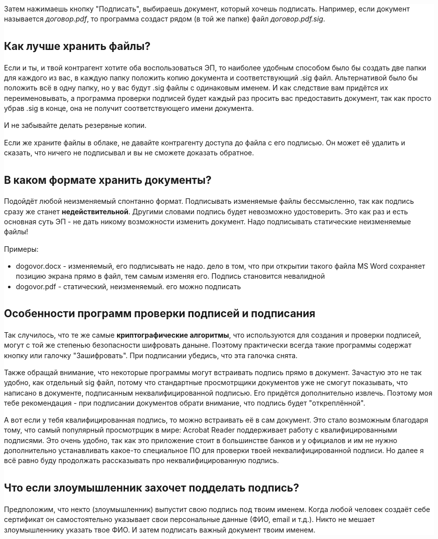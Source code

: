 Затем нажимаешь кнопку "Подписать", выбираешь документ, который хочешь подписать. Например, если документ называется *договор.pdf*, то программа создаст рядом (в той же папке) файл *договор.pdf.sig*. 

## Как лучше хранить файлы?

Если и ты, и твой контрагент хотите оба воспользоваться ЭП, то наиболее удобным способом было бы создать две папки для каждого из вас, в каждую папку положить копию документа и соответствующий .sig файл. Альтернативой было бы положить всё в одну папку, но у вас будут .sig файлы с одинаковым именем. И как следствие вам придётся их переименовывать, а программа проверки подписей будет каждый раз просить вас предоставить документ, так как просто убрав .sig в конце, она не получит соответствующего имени документа.

И не забывайте делать резервные копии. 

Если же храните файлы в облаке, не давайте контрагенту доступа до файла с его подписью. Он может её удалить и сказать, что ничего не подписывал и вы не сможете доказать обратное.

## В каком формате хранить документы?

Подойдёт любой неизменяемый спонтанно формат. Подписывать изменяемые файлы бессмысленно, так как подпись сразу же станет **недействительной**. Другими словами подпись будет невозможно удостоверить. Это как раз и есть основная суть ЭП - не дать никому возможности изменить документ. Надо подписывать статические неизменяемые файлы!

Примеры:
 - dogovor.docx - изменяемый, его подписывать не надо. дело в том, что при открытии такого файла MS Word сохраняет позицию экрана прямо в файл, тем самым изменяя его. Подпись становится невалидной
 - dogovor.pdf - статический, неизменяемый. его можно подписать

## Особенности программ проверки подписей и подписания

Так случилось, что те же самые **криптографические алгоритмы**, что используются для создания и проверки подписей, могут с той же степенью безопасности шифровать даныне. Поэтому практически всегда такие программы содержат кнопку или галочку "Зашифровать". При подписании убедись, что эта галочка снята.

Также обращай внимание, что некоторые программы могут встраивать подпись прямо в документ. Зачастую это не так удобно, как отдельный sig файл, потому что стандартные просмотрщики документов уже не смогут показывать, что написано в документе, подписанным неквалифицированной подписью. Его придётся дополнительно извлечь. Поэтому моя тебе рекомендация - при подписании документов обрати внимание, что подпись будет "откреплённой".

А вот если у тебя квалифицированная подпись, то можно встраивать её в сам документ. Это стало возможным благодаря тому, что самый популярный просмотрщик в мире: Acrobat Reader поддерживает работу с квалифицированными подписями. Это очень удобно, так как это приложение стоит в большинстве банков и у официалов и им не нужно дополнительно устанавливать какое-то специальное ПО для проверки твоей неквалифицированной подписи. Но далее я всё равно буду продолжать рассказывать про неквалифицированную подпись.

## Что если злоумышленник захочет подделать подпись?

Предположим, что некто (злоумышленник) выпустит свою подпись под твоим именем. Когда любой человек создаёт себе сертификат он самостоятельно указывает свои персональные данные (ФИО, email и т.д.). Никто не мешает злоумышленнику указать твое ФИО. И затем подписать важный документ твоим именем.
